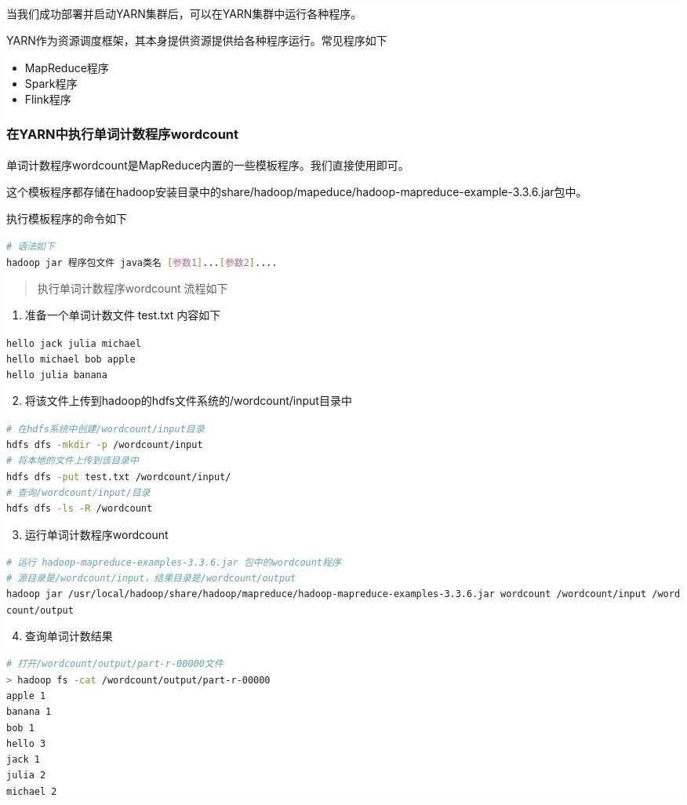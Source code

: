 当我们成功部署并启动YARN集群后，可以在YARN集群中运行各种程序。

YARN作为资源调度框架，其本身提供资源提供给各种程序运行。常见程序如下
- MapReduce程序
- Spark程序
- Flink程序

### 在YARN中执行单词计数程序wordcount

单词计数程序wordcount是MapReduce内置的一些模板程序。我们直接使用即可。

这个模板程序都存储在hadoop安装目录中的share/hadoop/mapeduce/hadoop-mapreduce-example-3.3.6.jar包中。

执行模板程序的命令如下
```sh
# 语法如下
hadoop jar 程序包文件 java类名 [参数1]...[参数2]....
```

> 执行单词计数程序wordcount 流程如下

1. 准备一个单词计数文件 test.txt 内容如下

```
hello jack julia michael
hello michael bob apple
hello julia banana
```

2. 将该文件上传到hadoop的hdfs文件系统的/wordcount/input目录中

```sh
# 在hdfs系统中创建/wordcount/input目录
hdfs dfs -mkdir -p /wordcount/input
# 将本地的文件上传到该目录中
hdfs dfs -put test.txt /wordcount/input/
# 查询/wordcount/input/目录
hdfs dfs -ls -R /wordcount
```

3. 运行单词计数程序wordcount 

```sh
# 运行 hadoop-mapreduce-examples-3.3.6.jar 包中的wordcount程序
# 源目录是/wordcount/input，结果目录是/wordcount/output
hadoop jar /usr/local/hadoop/share/hadoop/mapreduce/hadoop-mapreduce-examples-3.3.6.jar wordcount /wordcount/input /wordcount/output
```

4. 查询单词计数结果

```sh
# 打开/wordcount/output/part-r-00000文件
> hadoop fs -cat /wordcount/output/part-r-00000
apple 1
banana 1
bob 1
hello 3
jack 1
julia 2
michael 2
```


